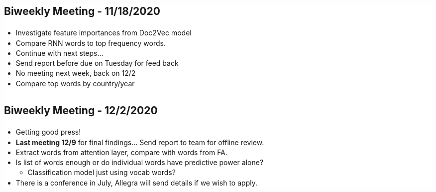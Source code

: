## Biweekly Meeting - 11/18/2020

- Investigate feature importances from Doc2Vec model
- Compare RNN words to top frequency words.
- Continue with next steps...
- Send report before due on Tuesday for feed back
- No meeting next week, back on 12/2
- Compare top words by country/year

## Biweekly Meeting - 12/2/2020

- Getting good press!
- **Last meeting 12/9** for final findings... Send report to team for offline review.
- Extract words from attention layer, compare with words from FA. 
- Is list of words enough or do individual words have predictive power alone?
  - Classification model just using vocab words?
- There is a conference in July, Allegra will send details if we wish to apply. 